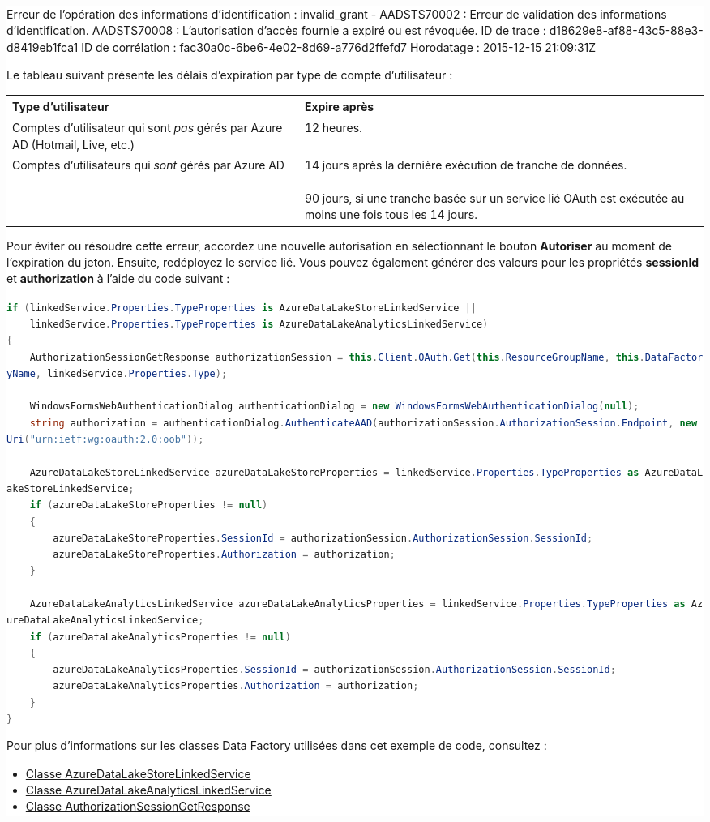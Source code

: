   Erreur de l’opération des informations d’identification : invalid_grant - AADSTS70002 : Erreur de validation des informations d’identification. AADSTS70008 : L’autorisation d’accès fournie a expiré ou est révoquée. ID de trace : d18629e8-af88-43c5-88e3-d8419eb1fca1 ID de corrélation : fac30a0c-6be6-4e02-8d69-a776d2ffefd7 Horodatage : 2015-12-15 21:09:31Z

Le tableau suivant présente les délais d’expiration par type de compte d’utilisateur : 

| Type d’utilisateur                                | Expire après                            |
| :--------------------------------------- | :--------------------------------------- |
| Comptes d’utilisateur qui sont *pas* gérés par Azure AD (Hotmail, Live, etc.) | 12 heures.                                 |
| Comptes d’utilisateurs qui *sont* gérés par Azure AD | 14 jours après la dernière exécution de tranche de données. <br /><br />90 jours, si une tranche basée sur un service lié OAuth est exécutée au moins une fois tous les 14 jours. |

Pour éviter ou résoudre cette erreur, accordez une nouvelle autorisation en sélectionnant le bouton **Autoriser** au moment de l’expiration du jeton. Ensuite, redéployez le service lié. Vous pouvez également générer des valeurs pour les propriétés **sessionId** et **authorization** à l’aide du code suivant :

```csharp
if (linkedService.Properties.TypeProperties is AzureDataLakeStoreLinkedService ||
    linkedService.Properties.TypeProperties is AzureDataLakeAnalyticsLinkedService)
{
    AuthorizationSessionGetResponse authorizationSession = this.Client.OAuth.Get(this.ResourceGroupName, this.DataFactoryName, linkedService.Properties.Type);

    WindowsFormsWebAuthenticationDialog authenticationDialog = new WindowsFormsWebAuthenticationDialog(null);
    string authorization = authenticationDialog.AuthenticateAAD(authorizationSession.AuthorizationSession.Endpoint, new Uri("urn:ietf:wg:oauth:2.0:oob"));

    AzureDataLakeStoreLinkedService azureDataLakeStoreProperties = linkedService.Properties.TypeProperties as AzureDataLakeStoreLinkedService;
    if (azureDataLakeStoreProperties != null)
    {
        azureDataLakeStoreProperties.SessionId = authorizationSession.AuthorizationSession.SessionId;
        azureDataLakeStoreProperties.Authorization = authorization;
    }

    AzureDataLakeAnalyticsLinkedService azureDataLakeAnalyticsProperties = linkedService.Properties.TypeProperties as AzureDataLakeAnalyticsLinkedService;
    if (azureDataLakeAnalyticsProperties != null)
    {
        azureDataLakeAnalyticsProperties.SessionId = authorizationSession.AuthorizationSession.SessionId;
        azureDataLakeAnalyticsProperties.Authorization = authorization;
    }
}
```

Pour plus d’informations sur les classes Data Factory utilisées dans cet exemple de code, consultez :
* [Classe AzureDataLakeStoreLinkedService](https://msdn.microsoft.com/library/microsoft.azure.management.datafactories.models.azuredatalakestorelinkedservice.aspx)
* [Classe AzureDataLakeAnalyticsLinkedService](https://msdn.microsoft.com/library/microsoft.azure.management.datafactories.models.azuredatalakeanalyticslinkedservice.aspx)
* [Classe AuthorizationSessionGetResponse](https://msdn.microsoft.com/library/microsoft.azure.management.datafactories.models.authorizationsessiongetresponse.aspx)
